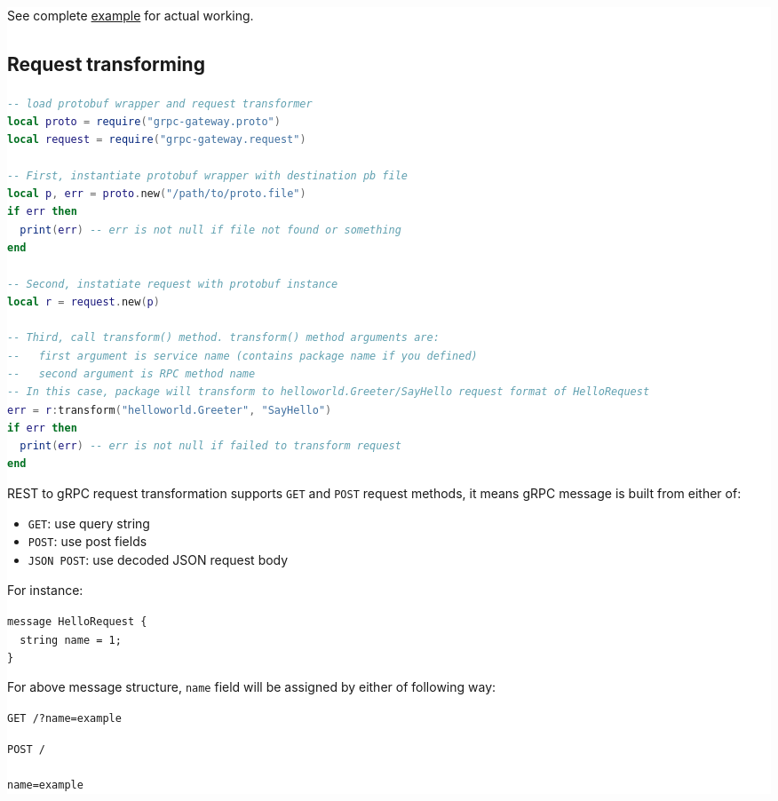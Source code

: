 See complete [example](https://github.com/ysugimoto/lua-resty-grpc-gateway/tree/master/example) for actual working.

## Request transforming

```lua
-- load protobuf wrapper and request transformer
local proto = require("grpc-gateway.proto")
local request = require("grpc-gateway.request")

-- First, instantiate protobuf wrapper with destination pb file
local p, err = proto.new("/path/to/proto.file")
if err then
  print(err) -- err is not null if file not found or something
end

-- Second, instatiate request with protobuf instance
local r = request.new(p)

-- Third, call transform() method. transform() method arguments are:
--   first argument is service name (contains package name if you defined)
--   second argument is RPC method name
-- In this case, package will transform to helloworld.Greeter/SayHello request format of HelloRequest
err = r:transform("helloworld.Greeter", "SayHello")
if err then
  print(err) -- err is not null if failed to transform request
end
```

REST to gRPC request transformation supports `GET` and `POST` request methods, it means gRPC message is built from either of:

- `GET`: use query string
- `POST`: use post fields
- `JSON POST`: use decoded JSON request body

For instance:

```
message HelloRequest {
  string name = 1;
}
```

For above message structure, `name` field will be assigned by either of following way:

```
GET /?name=example
```

```
POST /

name=example
```
